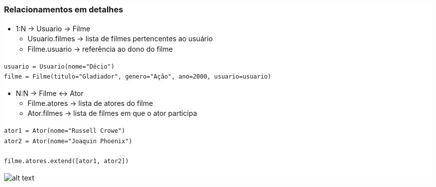 ### Relacionamentos em detalhes
- 1:N → Usuario → Filme
    - Usuario.filmes → lista de filmes pertencentes ao usuário
    - Filme.usuario → referência ao dono do filme

````
usuario = Usuario(nome="Décio")
filme = Filme(titulo="Gladiador", genero="Ação", ano=2000, usuario=usuario)
````

- N:N → Filme ↔ Ator
    - Filme.atores → lista de atores do filme
    - Ator.filmes → lista de filmes em que o ator participa

````
ator1 = Ator(nome="Russell Crowe")
ator2 = Ator(nome="Joaquin Phoenix")

filme.atores.extend([ator1, ator2])
````

![alt text](IMAGENS/09_Conclusão.png)